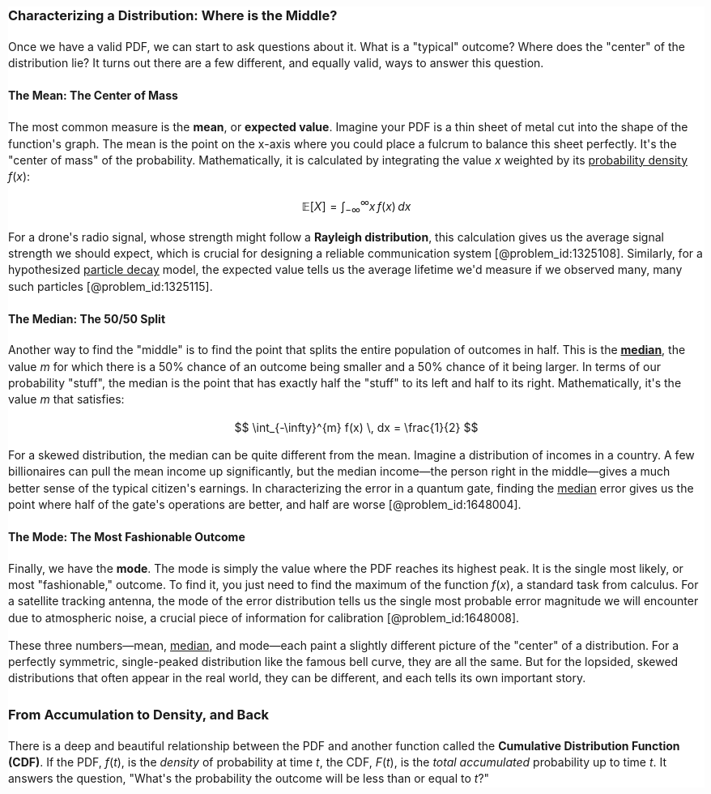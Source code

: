 ### Characterizing a Distribution: Where is the Middle?

Once we have a valid PDF, we can start to ask questions about it. What is a "typical" outcome? Where does the "center" of the distribution lie? It turns out there are a few different, and equally valid, ways to answer this question.

#### The Mean: The Center of Mass

The most common measure is the **mean**, or **expected value**. Imagine your PDF is a thin sheet of metal cut into the shape of the function's graph. The mean is the point on the x-axis where you could place a fulcrum to balance this sheet perfectly. It's the "center of mass" of the probability. Mathematically, it is calculated by integrating the value $x$ weighted by its [probability density](@article_id:143372) $f(x)$:

$$ \mathbb{E}[X] = \int_{-\infty}^{\infty} x \, f(x) \, dx $$

For a drone's radio signal, whose strength might follow a **Rayleigh distribution**, this calculation gives us the average signal strength we should expect, which is crucial for designing a reliable communication system [@problem_id:1325108]. Similarly, for a hypothesized [particle decay](@article_id:159444) model, the expected value tells us the average lifetime we'd measure if we observed many, many such particles [@problem_id:1325115].

#### The Median: The 50/50 Split

Another way to find the "middle" is to find the point that splits the entire population of outcomes in half. This is the **[median](@article_id:264383)**, the value $m$ for which there is a 50% chance of an outcome being smaller and a 50% chance of it being larger. In terms of our probability "stuff", the median is the point that has exactly half the "stuff" to its left and half to its right. Mathematically, it's the value $m$ that satisfies:

$$ \int_{-\infty}^{m} f(x) \, dx = \frac{1}{2} $$

For a skewed distribution, the median can be quite different from the mean. Imagine a distribution of incomes in a country. A few billionaires can pull the mean income up significantly, but the median income—the person right in the middle—gives a much better sense of the typical citizen's earnings. In characterizing the error in a quantum gate, finding the [median](@article_id:264383) error gives us the point where half of the gate's operations are better, and half are worse [@problem_id:1648004].

#### The Mode: The Most Fashionable Outcome

Finally, we have the **mode**. The mode is simply the value where the PDF reaches its highest peak. It is the single most likely, or most "fashionable," outcome. To find it, you just need to find the maximum of the function $f(x)$, a standard task from calculus. For a satellite tracking antenna, the mode of the error distribution tells us the single most probable error magnitude we will encounter due to atmospheric noise, a crucial piece of information for calibration [@problem_id:1648008].

These three numbers—mean, [median](@article_id:264383), and mode—each paint a slightly different picture of the "center" of a distribution. For a perfectly symmetric, single-peaked distribution like the famous bell curve, they are all the same. But for the lopsided, skewed distributions that often appear in the real world, they can be different, and each tells its own important story.

### From Accumulation to Density, and Back

There is a deep and beautiful relationship between the PDF and another function called the **Cumulative Distribution Function (CDF)**. If the PDF, $f(t)$, is the *density* of probability at time $t$, the CDF, $F(t)$, is the *total accumulated* probability up to time $t$. It answers the question, "What's the probability the outcome will be less than or equal to $t$?"
